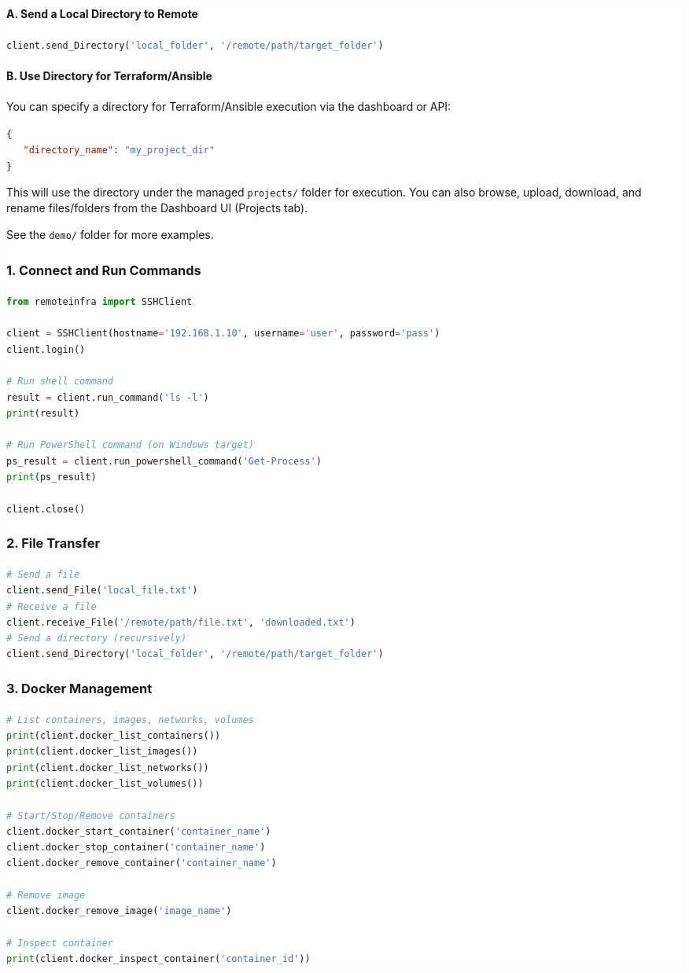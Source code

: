 #### A. Send a Local Directory to Remote
```python
client.send_Directory('local_folder', '/remote/path/target_folder')
```

#### B. Use Directory for Terraform/Ansible
You can specify a directory for Terraform/Ansible execution via the dashboard or API:
```json
{
   "directory_name": "my_project_dir"
}
```
This will use the directory under the managed `projects/` folder for execution. You can also browse, upload, download, and rename files/folders from the Dashboard UI (Projects tab).


See the `demo/` folder for more examples.

### 1. Connect and Run Commands
```python
from remoteinfra import SSHClient

client = SSHClient(hostname='192.168.1.10', username='user', password='pass')
client.login()

# Run shell command
result = client.run_command('ls -l')
print(result)

# Run PowerShell command (on Windows target)
ps_result = client.run_powershell_command('Get-Process')
print(ps_result)

client.close()
```

### 2. File Transfer
```python
# Send a file
client.send_File('local_file.txt')
# Receive a file
client.receive_File('/remote/path/file.txt', 'downloaded.txt')
# Send a directory (recursively)
client.send_Directory('local_folder', '/remote/path/target_folder')
```

### 3. Docker Management
```python
# List containers, images, networks, volumes
print(client.docker_list_containers())
print(client.docker_list_images())
print(client.docker_list_networks())
print(client.docker_list_volumes())

# Start/Stop/Remove containers
client.docker_start_container('container_name')
client.docker_stop_container('container_name')
client.docker_remove_container('container_name')

# Remove image
client.docker_remove_image('image_name')

# Inspect container
print(client.docker_inspect_container('container_id'))

```